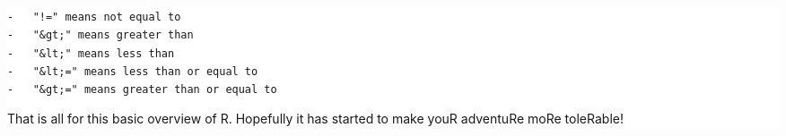     -   "!=" means not equal to
    -   "&gt;" means greater than
    -   "&lt;" means less than
    -   "&lt;=" means less than or equal to
    -   "&gt;=" means greater than or equal to

That is all for this basic overview of R. Hopefully it has started to
make youR adventuRe moRe toleRable!

